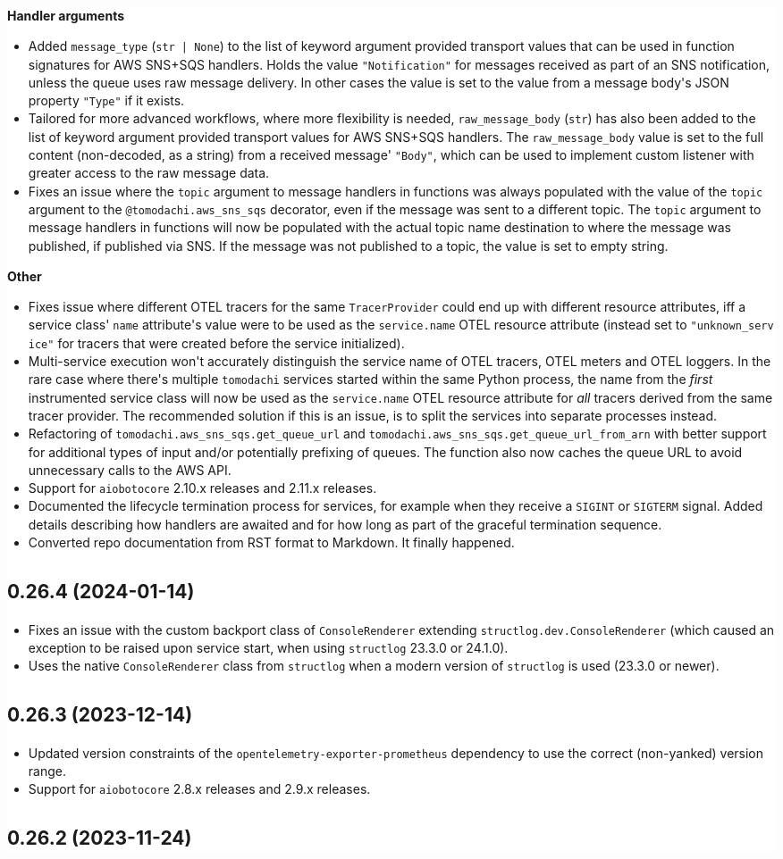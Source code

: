 **Handler arguments**

- Added `message_type` (`str | None`) to the list of keyword argument provided transport values that can be used in function signatures for AWS SNS+SQS handlers. Holds the value `"Notification"` for messages received as part of an SNS notification, unless the queue uses raw message delivery. In other cases the value is set to the value from a message body's JSON property `"Type"` if it exists.
- Tailored for more advanced workflows, where more flexibility is needed, `raw_message_body` (`str`) has also been added to the list of keyword argument provided transport values for AWS SNS+SQS handlers. The `raw_message_body` value is set to the full content (non-decoded, as a string) from a received message' `"Body"`, which can be used to implement custom listener with greater access to the raw message data.
- Fixes an issue where the `topic` argument to message handlers in functions was always populated with the value of the `topic` argument to the `@tomodachi.aws_sns_sqs` decorator, even if the message was sent to a different topic. The `topic` argument to message handlers in functions will now be populated with the actual topic name destination to where the message was published, if published via SNS. If the message was not published to a topic, the value is set to empty string.

**Other**

- Fixes issue where different OTEL tracers for the same `TracerProvider` could end up with different resource attributes, iff a service class' `name` attribute's value were to be used as the `service.name` OTEL resource attribute (instead set to `"unknown_service"` for tracers that were created before the service initialized).
- Multi-service execution won't accurately distinguish the service name of OTEL tracers, OTEL meters and OTEL loggers. In the rare case where there's multiple `tomodachi` services started within the same Python process, the name from the *first* instrumented service class will now be used as the `service.name` OTEL resource attribute for *all* tracers derived from the same tracer provider. The recommended solution if this is an issue, is to split the services into separate processes instead.
- Refactoring of `tomodachi.aws_sns_sqs.get_queue_url` and `tomodachi.aws_sns_sqs.get_queue_url_from_arn` with better support for additional types of input and/or potentially prefixing of queues. The function also now caches the queue URL to avoid unnecessary calls to the AWS API.
- Support for `aiobotocore` 2.10.x releases and 2.11.x releases.
- Documented the lifecycle termination process for services, for example when they receive a `SIGINT` or `SIGTERM` signal. Added details describing how handlers are awaited and for how long as part of the graceful termination sequence.
- Converted repo documentation from RST format to Markdown. It finally happened.

## 0.26.4 (2024-01-14)

- Fixes an issue with the custom backport class of `ConsoleRenderer` extending `structlog.dev.ConsoleRenderer` (which caused an exception to be raised upon service start, when using `structlog` 23.3.0 or 24.1.0).
- Uses the native `ConsoleRenderer` class from `structlog` when a modern version of `structlog` is used (23.3.0 or newer).

## 0.26.3 (2023-12-14)

- Updated version constraints of the `opentelemetry-exporter-prometheus` dependency to use the correct (non-yanked) version range.
- Support for `aiobotocore` 2.8.x releases and 2.9.x releases.

## 0.26.2 (2023-11-24)
